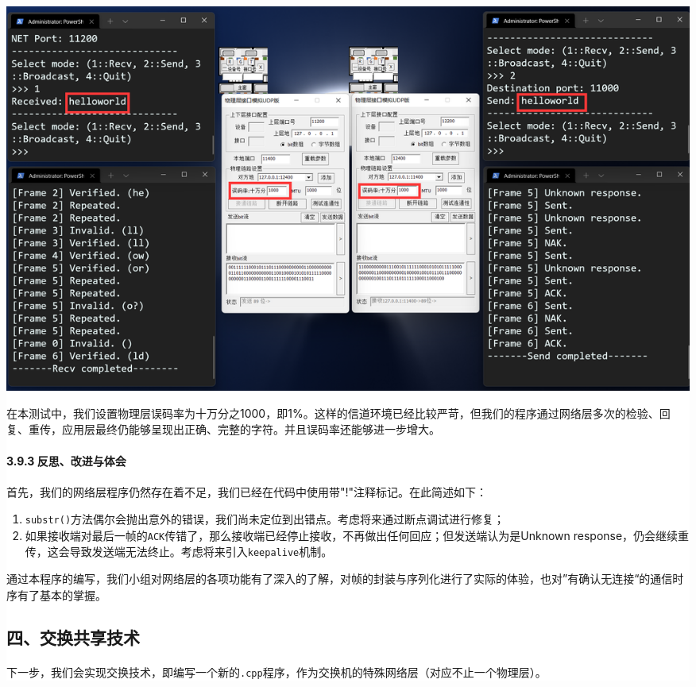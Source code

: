 ![阶段二调试2](images/2021-10-26-00-05-08.png)

在本测试中，我们设置物理层误码率为十万分之1000，即1%。这样的信道环境已经比较严苛，但我们的程序通过网络层多次的检验、回复、重传，应用层最终仍能够呈现出正确、完整的字符。并且误码率还能够进一步增大。

#### 3.9.3 反思、改进与体会

首先，我们的网络层程序仍然存在着不足，我们已经在代码中使用带"!"注释标记。在此简述如下：

1. `substr()`方法偶尔会抛出意外的错误，我们尚未定位到出错点。考虑将来通过断点调试进行修复；
2. 如果接收端对最后一帧的`ACK`传错了，那么接收端已经停止接收，不再做出任何回应；但发送端认为是Unknown response，仍会继续重传，这会导致发送端无法终止。考虑将来引入`keepalive`机制。

通过本程序的编写，我们小组对网络层的各项功能有了深入的了解，对帧的封装与序列化进行了实际的体验，也对”有确认无连接“的通信时序有了基本的掌握。

## 四、交换共享技术

下一步，我们会实现交换技术，即编写一个新的`.cpp`程序，作为交换机的特殊网络层（对应不止一个物理层）。

